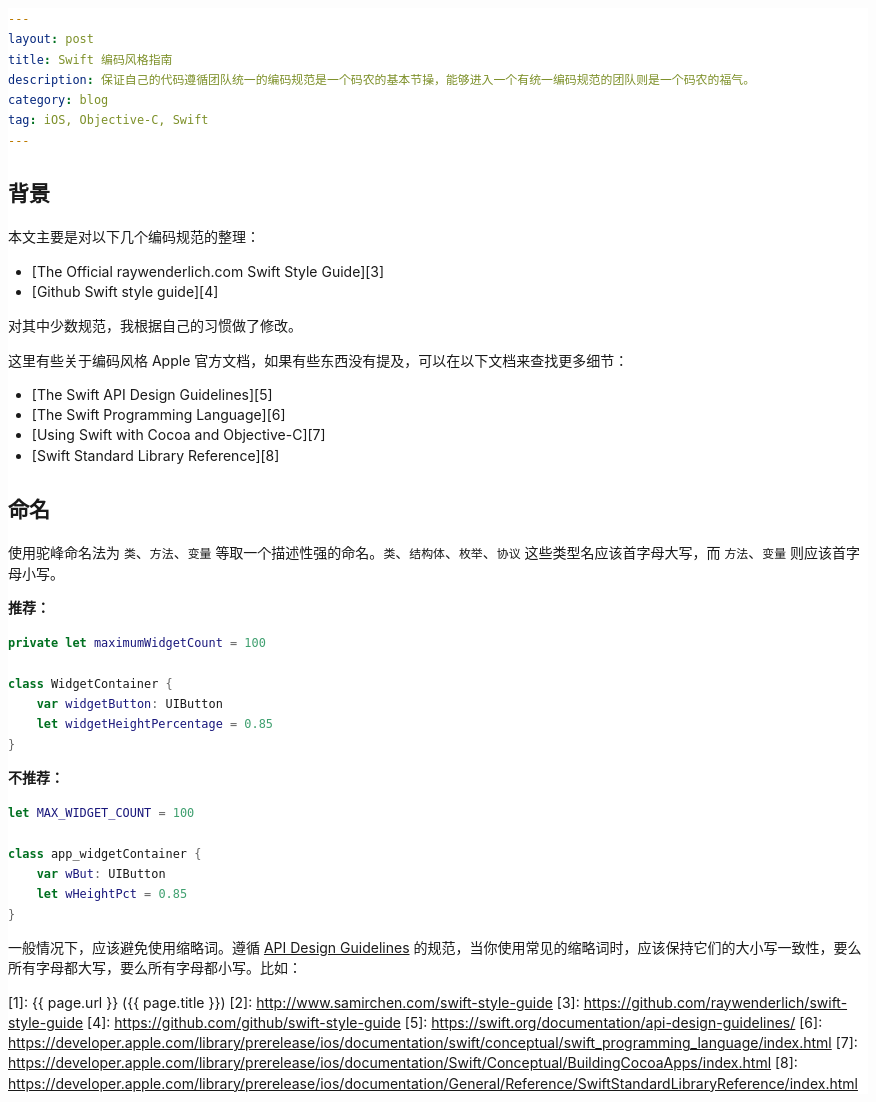 ```yaml
---
layout: post
title: Swift 编码风格指南
description: 保证自己的代码遵循团队统一的编码规范是一个码农的基本节操，能够进入一个有统一编码规范的团队则是一个码农的福气。
category: blog
tag: iOS, Objective-C, Swift
---
```



## 背景

本文主要是对以下几个编码规范的整理：

- [The Official raywenderlich.com Swift Style Guide][3]
- [Github Swift style guide][4]

对其中少数规范，我根据自己的习惯做了修改。

这里有些关于编码风格 Apple 官方文档，如果有些东西没有提及，可以在以下文档来查找更多细节：

- [The Swift API Design Guidelines][5]
- [The Swift Programming Language][6]
- [Using Swift with Cocoa and Objective-C][7]
- [Swift Standard Library Reference][8]



## 命名

使用驼峰命名法为 `类`、`方法`、`变量` 等取一个描述性强的命名。`类`、`结构体`、`枚举`、`协议` 这些类型名应该首字母大写，而 `方法`、`变量` 则应该首字母小写。

**推荐：**

```swift
private let maximumWidgetCount = 100

class WidgetContainer {
	var widgetButton: UIButton
	let widgetHeightPercentage = 0.85
}
```

**不推荐：**

```swift
let MAX_WIDGET_COUNT = 100

class app_widgetContainer {
	var wBut: UIButton
	let wHeightPct = 0.85
}
```

一般情况下，应该避免使用缩略词。遵循 [API Design Guidelines](https://swift.org/documentation/api-design-guidelines/#follow-case-conventions) 的规范，当你使用常见的缩略词时，应该保持它们的大小写一致性，要么所有字母都大写，要么所有字母都小写。比如：


[SamirChen]: http://www.samirchen.com "SamirChen"
[1]: {{ page.url }} ({{ page.title }})
[2]: http://www.samirchen.com/swift-style-guide
[3]: https://github.com/raywenderlich/swift-style-guide
[4]: https://github.com/github/swift-style-guide
[5]: https://swift.org/documentation/api-design-guidelines/
[6]: https://developer.apple.com/library/prerelease/ios/documentation/swift/conceptual/swift_programming_language/index.html
[7]: https://developer.apple.com/library/prerelease/ios/documentation/Swift/Conceptual/BuildingCocoaApps/index.html
[8]: https://developer.apple.com/library/prerelease/ios/documentation/General/Reference/SwiftStandardLibraryReference/index.html